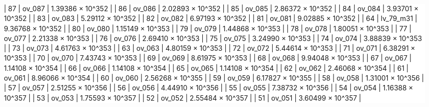 | 87 | ov_087 | 1.39386 × 10^352 |
| 86 | ov_086 | 2.02893 × 10^352 |
| 85 | ov_085 | 2.86372 × 10^352 |
| 84 | ov_084 | 3.93701 × 10^352 |
| 83 | ov_083 | 5.29112 × 10^352 |
| 82 | ov_082 | 6.97193 × 10^352 |
| 81 | ov_081 | 9.02885 × 10^352 |
| 64 | lv_79_m31 | 9.36768 × 10^352 |
| 80 | ov_080 | 1.15149 × 10^353 |
| 79 | ov_079 | 1.44868 × 10^353 |
| 78 | ov_078 | 1.80051 × 10^353 |
| 77 | ov_077 | 2.21338 × 10^353 |
| 76 | ov_076 | 2.69410 × 10^353 |
| 75 | ov_075 | 3.24990 × 10^353 |
| 74 | ov_074 | 3.88839 × 10^353 |
| 73 | ov_073 | 4.61763 × 10^353 |
| 63 | ov_063 | 4.80159 × 10^353 |
| 72 | ov_072 | 5.44614 × 10^353 |
| 71 | ov_071 | 6.38291 × 10^353 |
| 70 | ov_070 | 7.43743 × 10^353 |
| 69 | ov_069 | 8.61975 × 10^353 |
| 68 | ov_068 | 9.94048 × 10^353 |
| 67 | ov_067 | 1.14108 × 10^354 |
| 66 | ov_066 | 1.14108 × 10^354 |
| 65 | ov_065 | 1.14108 × 10^354 |
| 62 | ov_062 | 2.46068 × 10^354 |
| 61 | ov_061 | 8.96066 × 10^354 |
| 60 | ov_060 | 2.56268 × 10^355 |
| 59 | ov_059 | 6.17827 × 10^355 |
| 58 | ov_058 | 1.31001 × 10^356 |
| 57 | ov_057 | 2.51255 × 10^356 |
| 56 | ov_056 | 4.44910 × 10^356 |
| 55 | ov_055 | 7.38732 × 10^356 |
| 54 | ov_054 | 1.16388 × 10^357 |
| 53 | ov_053 | 1.75593 × 10^357 |
| 52 | ov_052 | 2.55484 × 10^357 |
| 51 | ov_051 | 3.60499 × 10^357 |